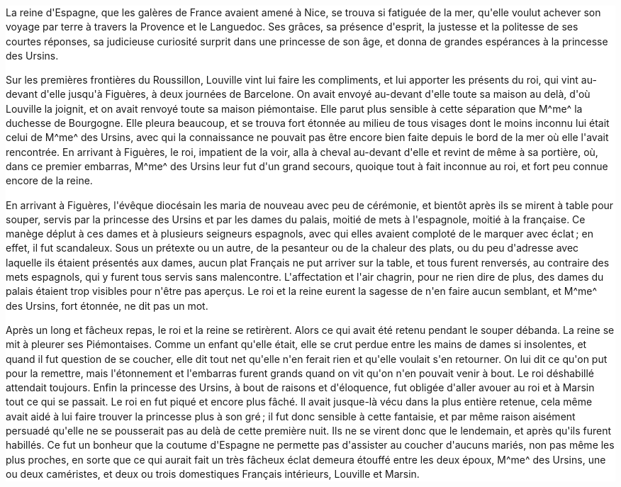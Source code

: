 La reine d'Espagne, que les galères de France avaient amené à Nice, se trouva
si fatiguée de la mer, qu'elle voulut achever son voyage par terre à travers
la Provence et le Languedoc. Ses grâces, sa présence d'esprit, la justesse et
la politesse de ses courtes réponses, sa judicieuse curiosité surprit dans une
princesse de son âge, et donna de grandes espérances à la princesse des
Ursins.

Sur les premières frontières du Roussillon, Louville vint lui faire les
compliments, et lui apporter les présents du roi, qui vint au-devant d'elle
jusqu'à Figuères, à deux journées de Barcelone. On avait envoyé au-devant
d'elle toute sa maison au delà, d'où Louville la joignit, et on avait renvoyé
toute sa maison piémontaise. Elle parut plus sensible à cette séparation que
M^me^ la duchesse de Bourgogne. Elle pleura beaucoup, et se trouva fort étonnée
au milieu de tous visages dont le moins inconnu lui était celui de M^me^ des
Ursins, avec qui la connaissance ne pouvait pas être encore bien faite depuis
le bord de la mer où elle l'avait rencontrée. En arrivant à Figuères, le roi,
impatient de la voir, alla à cheval au-devant d'elle et revint de même à sa
portière, où, dans ce premier embarras, M^me^ des Ursins leur fut d'un grand
secours, quoique tout à fait inconnue au roi, et fort peu connue encore de la
reine.

En arrivant à Figuères, l'évêque diocésain les maria de nouveau avec peu de
cérémonie, et bientôt après ils se mirent à table pour souper, servis par la
princesse des Ursins et par les dames du palais, moitié de mets à l'espagnole,
moitié à la française. Ce manège déplut à ces dames et à plusieurs seigneurs
espagnols, avec qui elles avaient comploté de le marquer avec éclat ; en effet,
il fut scandaleux. Sous un prétexte ou un autre, de la pesanteur ou de la
chaleur des plats, ou du peu d'adresse avec laquelle ils étaient présentés aux
dames, aucun plat Français ne put arriver sur la table, et tous furent
renversés, au contraire des mets espagnols, qui y furent tous servis sans
malencontre. L'affectation et l'air chagrin, pour ne rien dire de plus, des
dames du palais étaient trop visibles pour n'être pas aperçus. Le roi et la
reine eurent la sagesse de n'en faire aucun semblant, et M^me^ des Ursins, fort
étonnée, ne dit pas un mot.

Après un long et fâcheux repas, le roi et la reine se retirèrent. Alors ce qui
avait été retenu pendant le souper débanda. La reine se mit à pleurer ses
Piémontaises. Comme un enfant qu'elle était, elle se crut perdue entre les
mains de dames si insolentes, et quand il fut question de se coucher, elle dit
tout net qu'elle n'en ferait rien et qu'elle voulait s'en retourner. On lui
dit ce qu'on put pour la remettre, mais l'étonnement et l'embarras furent
grands quand on vit qu'on n'en pouvait venir à bout. Le roi déshabillé
attendait toujours. Enfin la princesse des Ursins, à bout de raisons et
d'éloquence, fut obligée d'aller avouer au roi et à Marsin tout ce qui se
passait. Le roi en fut piqué et encore plus fâché. Il avait jusque-là vécu
dans la plus entière retenue, cela même avait aidé à lui faire trouver la
princesse plus à son gré ; il fut donc sensible à cette fantaisie, et par même
raison aisément persuadé qu'elle ne se pousserait pas au delà de cette
première nuit. Ils ne se virent donc que le lendemain, et après qu'ils furent
habillés. Ce fut un bonheur que la coutume d'Espagne ne permette pas
d'assister au coucher d'aucuns mariés, non pas même les plus proches, en sorte
que ce qui aurait fait un très fâcheux éclat demeura étouffé entre les deux
époux, M^me^ des Ursins, une ou deux caméristes, et deux ou trois domestiques
Français intérieurs, Louville et Marsin.
